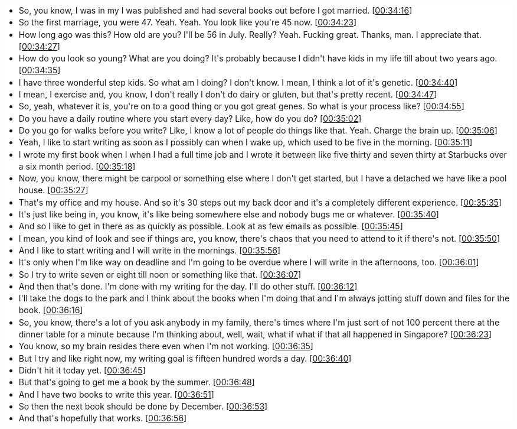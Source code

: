 *  So, you know, I was in my I was published and had several books out before I got married. [[00:34:16](https://www.youtube.com/watch?v=NUh8F2rUl78&t=2056.0s)]
*  So the first marriage, you were 47. Yeah. Yeah. You look like you're 45 now. [[00:34:23](https://www.youtube.com/watch?v=NUh8F2rUl78&t=2063.0s)]
*  How long ago was this? How old are you? I'll be 56 in July. Really? Yeah. Fucking great. Thanks, man. I appreciate that. [[00:34:27](https://www.youtube.com/watch?v=NUh8F2rUl78&t=2067.0s)]
*  How do you look so young? What are you doing? It's probably because I didn't have kids in my life till about two years ago. [[00:34:35](https://www.youtube.com/watch?v=NUh8F2rUl78&t=2075.0s)]
*  I have three wonderful step kids. So what am I doing? I don't know. I mean, I think a lot of it's genetic. [[00:34:40](https://www.youtube.com/watch?v=NUh8F2rUl78&t=2080.0s)]
*  I mean, I exercise and, you know, I don't really I don't do dairy or gluten, but that's pretty recent. [[00:34:47](https://www.youtube.com/watch?v=NUh8F2rUl78&t=2087.0s)]
*  So, yeah, whatever it is, you're on to a good thing or you got great genes. So what is your process like? [[00:34:55](https://www.youtube.com/watch?v=NUh8F2rUl78&t=2095.0s)]
*  Do you have a daily routine where you start every day? Like, how do you do? [[00:35:02](https://www.youtube.com/watch?v=NUh8F2rUl78&t=2102.0s)]
*  Do you go for walks before you write? Like, I know a lot of people do things like that. Yeah. Charge the brain up. [[00:35:06](https://www.youtube.com/watch?v=NUh8F2rUl78&t=2106.0s)]
*  Yeah, I like to start writing as soon as I possibly can when I wake up, which used to be five in the morning. [[00:35:11](https://www.youtube.com/watch?v=NUh8F2rUl78&t=2111.0s)]
*  I wrote my first book when I when I had a full time job and I wrote it between like five thirty and seven thirty at Starbucks over a six month period. [[00:35:18](https://www.youtube.com/watch?v=NUh8F2rUl78&t=2118.0s)]
*  Now, you know, there might be carpool or something else where I don't get started, but I have a detached we have like a pool house. [[00:35:27](https://www.youtube.com/watch?v=NUh8F2rUl78&t=2127.0s)]
*  That's my office and my house. And so it's 30 steps out my back door and it's a completely different experience. [[00:35:35](https://www.youtube.com/watch?v=NUh8F2rUl78&t=2135.0s)]
*  It's just like being in, you know, it's like being somewhere else and nobody bugs me or whatever. [[00:35:40](https://www.youtube.com/watch?v=NUh8F2rUl78&t=2140.0s)]
*  And so I like to get in there as as quickly as possible. Look at as few emails as possible. [[00:35:45](https://www.youtube.com/watch?v=NUh8F2rUl78&t=2145.0s)]
*  I mean, you kind of look and see if things are, you know, there's chaos that you need to attend to it if there's not. [[00:35:50](https://www.youtube.com/watch?v=NUh8F2rUl78&t=2150.0s)]
*  And I like to start writing and I will write in the mornings. [[00:35:56](https://www.youtube.com/watch?v=NUh8F2rUl78&t=2156.0s)]
*  It's only when I'm like way on deadline and I'm going to be overdue where I will write in the afternoons, too. [[00:36:01](https://www.youtube.com/watch?v=NUh8F2rUl78&t=2161.0s)]
*  So I try to write seven or eight till noon or something like that. [[00:36:07](https://www.youtube.com/watch?v=NUh8F2rUl78&t=2167.0s)]
*  And then that's done. I'm done with my writing for the day. I'll do other stuff. [[00:36:12](https://www.youtube.com/watch?v=NUh8F2rUl78&t=2172.0s)]
*  I'll take the dogs to the park and I think about the books when I'm doing that and I'm always jotting stuff down and files for the book. [[00:36:16](https://www.youtube.com/watch?v=NUh8F2rUl78&t=2176.0s)]
*  So, you know, there's a lot of you ask anybody in my family, there's times where I'm just sort of not 100 percent there at the dinner table for a minute because I'm thinking about, well, wait, what if what if that all happened in Singapore? [[00:36:23](https://www.youtube.com/watch?v=NUh8F2rUl78&t=2183.0s)]
*  You know, so my brain resides there even when I'm not working. [[00:36:35](https://www.youtube.com/watch?v=NUh8F2rUl78&t=2195.0s)]
*  But I try and like right now, my writing goal is fifteen hundred words a day. [[00:36:40](https://www.youtube.com/watch?v=NUh8F2rUl78&t=2200.0s)]
*  Didn't hit it today yet. [[00:36:45](https://www.youtube.com/watch?v=NUh8F2rUl78&t=2205.0s)]
*  But that's going to get me a book by the summer. [[00:36:48](https://www.youtube.com/watch?v=NUh8F2rUl78&t=2208.0s)]
*  And I have two books to write this year. [[00:36:51](https://www.youtube.com/watch?v=NUh8F2rUl78&t=2211.0s)]
*  So then the next book should be done by December. [[00:36:53](https://www.youtube.com/watch?v=NUh8F2rUl78&t=2213.0s)]
*  And that's hopefully that works. [[00:36:56](https://www.youtube.com/watch?v=NUh8F2rUl78&t=2216.0s)]
